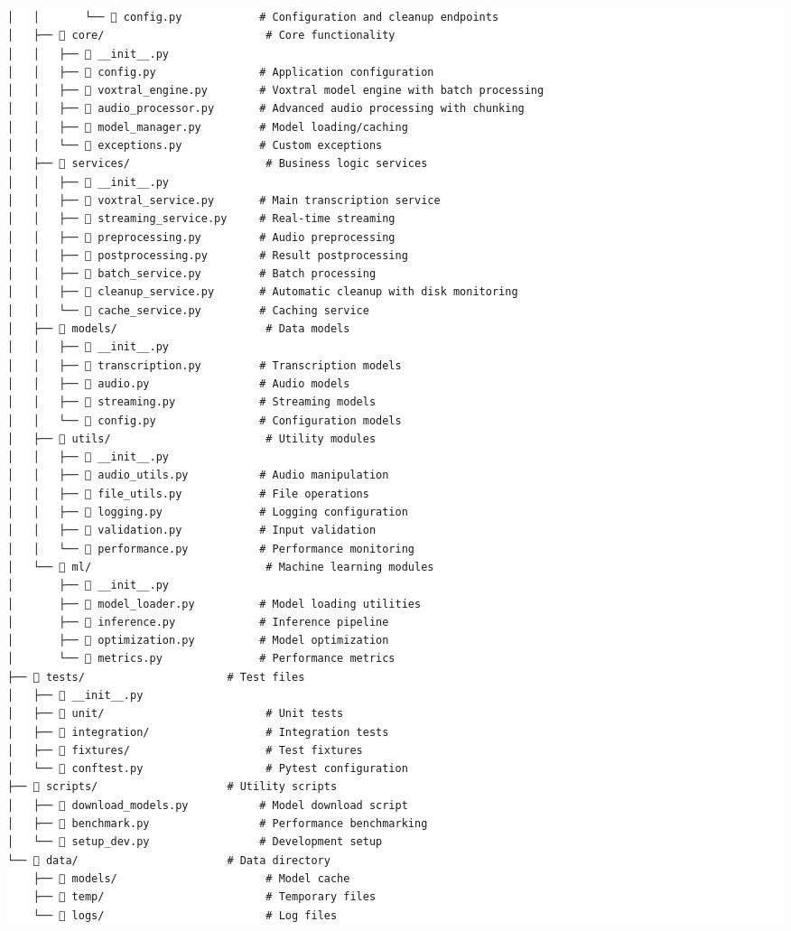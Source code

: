 ```
│   │       └── 📄 config.py            # Configuration and cleanup endpoints
│   ├── 📁 core/                         # Core functionality
│   │   ├── 📄 __init__.py
│   │   ├── 📄 config.py                # Application configuration
│   │   ├── 📄 voxtral_engine.py        # Voxtral model engine with batch processing
│   │   ├── 📄 audio_processor.py       # Advanced audio processing with chunking
│   │   ├── 📄 model_manager.py         # Model loading/caching
│   │   └── 📄 exceptions.py            # Custom exceptions
│   ├── 📁 services/                     # Business logic services
│   │   ├── 📄 __init__.py
│   │   ├── 📄 voxtral_service.py       # Main transcription service
│   │   ├── 📄 streaming_service.py     # Real-time streaming
│   │   ├── 📄 preprocessing.py         # Audio preprocessing
│   │   ├── 📄 postprocessing.py        # Result postprocessing
│   │   ├── 📄 batch_service.py         # Batch processing
│   │   ├── 📄 cleanup_service.py       # Automatic cleanup with disk monitoring
│   │   └── 📄 cache_service.py         # Caching service
│   ├── 📁 models/                       # Data models
│   │   ├── 📄 __init__.py
│   │   ├── 📄 transcription.py         # Transcription models
│   │   ├── 📄 audio.py                 # Audio models
│   │   ├── 📄 streaming.py             # Streaming models
│   │   └── 📄 config.py                # Configuration models
│   ├── 📁 utils/                        # Utility modules
│   │   ├── 📄 __init__.py
│   │   ├── 📄 audio_utils.py           # Audio manipulation
│   │   ├── 📄 file_utils.py            # File operations
│   │   ├── 📄 logging.py               # Logging configuration
│   │   ├── 📄 validation.py            # Input validation
│   │   └── 📄 performance.py           # Performance monitoring
│   └── 📁 ml/                           # Machine learning modules
│       ├── 📄 __init__.py
│       ├── 📄 model_loader.py          # Model loading utilities
│       ├── 📄 inference.py             # Inference pipeline
│       ├── 📄 optimization.py          # Model optimization
│       └── 📄 metrics.py               # Performance metrics
├── 📁 tests/                      # Test files
│   ├── 📄 __init__.py
│   ├── 📁 unit/                         # Unit tests
│   ├── 📁 integration/                  # Integration tests
│   ├── 📁 fixtures/                     # Test fixtures
│   └── 📄 conftest.py                   # Pytest configuration
├── 📁 scripts/                    # Utility scripts
│   ├── 📄 download_models.py           # Model download script
│   ├── 📄 benchmark.py                 # Performance benchmarking
│   └── 📄 setup_dev.py                 # Development setup
└── 📁 data/                       # Data directory
    ├── 📁 models/                       # Model cache
    ├── 📁 temp/                         # Temporary files
    └── 📁 logs/                         # Log files
```
